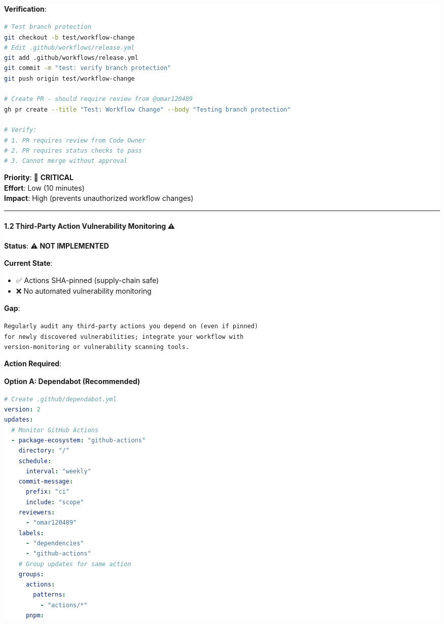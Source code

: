 **Verification**:

```bash
# Test branch protection
git checkout -b test/workflow-change
# Edit .github/workflows/release.yml
git add .github/workflows/release.yml
git commit -m "test: verify branch protection"
git push origin test/workflow-change

# Create PR - should require review from @omar120489
gh pr create --title "Test: Workflow Change" --body "Testing branch protection"

# Verify:
# 1. PR requires review from Code Owner
# 2. PR requires status checks to pass
# 3. Cannot merge without approval
```

**Priority**: 🔴 **CRITICAL**  
**Effort**: Low (10 minutes)  
**Impact**: High (prevents unauthorized workflow changes)

---

#### **1.2 Third-Party Action Vulnerability Monitoring** ⚠️

**Status**: ⚠️ **NOT IMPLEMENTED**

**Current State**:

- ✅ Actions SHA-pinned (supply-chain safe)
- ❌ No automated vulnerability monitoring

**Gap**:

```
Regularly audit any third-party actions you depend on (even if pinned) 
for newly discovered vulnerabilities; integrate your workflow with 
version-monitoring or vulnerability scanning tools.
```

**Action Required**:

**Option A: Dependabot (Recommended)**

```yaml
# Create .github/dependabot.yml
version: 2
updates:
  # Monitor GitHub Actions
  - package-ecosystem: "github-actions"
    directory: "/"
    schedule:
      interval: "weekly"
    commit-message:
      prefix: "ci"
      include: "scope"
    reviewers:
      - "omar120489"
    labels:
      - "dependencies"
      - "github-actions"
    # Group updates for same action
    groups:
      actions:
        patterns:
          - "actions/*"
      pnpm:
```